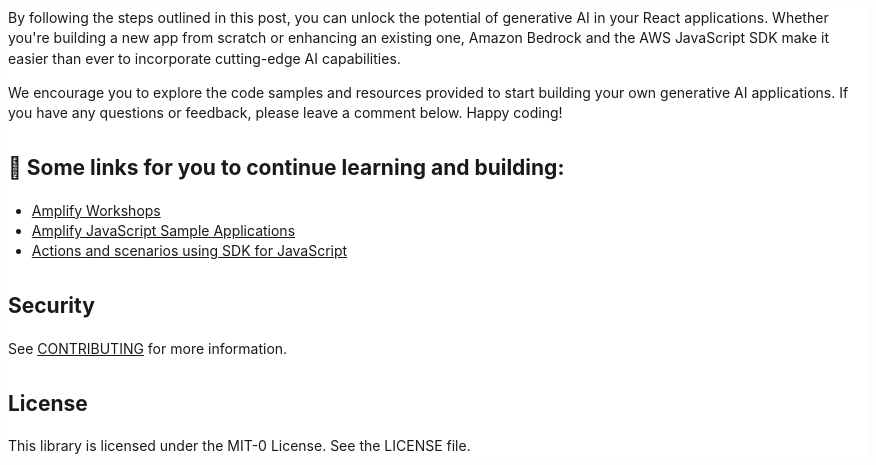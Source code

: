 By following the steps outlined in this post, you can unlock the potential of generative AI in your React applications. Whether you're building a new app from scratch or enhancing an existing one, Amazon Bedrock and the AWS JavaScript SDK make it easier than ever to incorporate cutting-edge AI capabilities.

We encourage you to explore the code samples and resources provided to start building your own generative AI applications. If you have any questions or feedback, please leave a comment below. Happy coding!

## 🚀 Some links for you to continue learning and building:

- [Amplify Workshops](https://workshops.aws/categories/Amplify)
- [Amplify JavaScript Sample Applications](https://github.com/aws-amplify/amplify-js-samples)
- [Actions and scenarios using SDK for JavaScript](https://docs.aws.amazon.com/sdk-for-javascript/v3/developer-guide/javascript_code_examples_categorized.html)

## Security

See [CONTRIBUTING](CONTRIBUTING.md#security-issue-notifications) for more information.

## License

This library is licensed under the MIT-0 License. See the LICENSE file.

[def]: https://docs.aws.amazon.com/cognito/latest/developerguide/cognito-integrate-apps.html